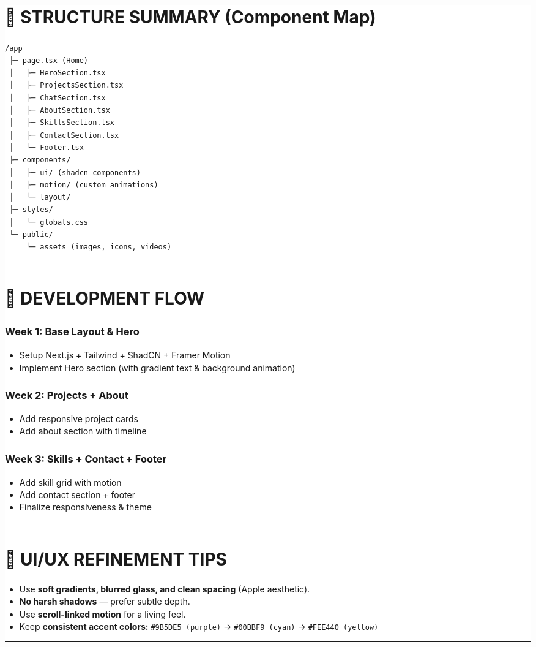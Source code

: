 # 🧠 STRUCTURE SUMMARY (Component Map)

```
/app
 ├─ page.tsx (Home)
 │   ├─ HeroSection.tsx
 │   ├─ ProjectsSection.tsx
 │   ├─ ChatSection.tsx
 │   ├─ AboutSection.tsx
 │   ├─ SkillsSection.tsx
 │   ├─ ContactSection.tsx
 │   └─ Footer.tsx
 ├─ components/
 │   ├─ ui/ (shadcn components)
 │   ├─ motion/ (custom animations)
 │   └─ layout/
 ├─ styles/
 │   └─ globals.css
 └─ public/
     └─ assets (images, icons, videos)
```

---

# 🚀 DEVELOPMENT FLOW

### Week 1: Base Layout & Hero

* Setup Next.js + Tailwind + ShadCN + Framer Motion
* Implement Hero section (with gradient text & background animation)

### Week 2: Projects + About

* Add responsive project cards
* Add about section with timeline

### Week 3: Skills + Contact + Footer

* Add skill grid with motion
* Add contact section + footer
* Finalize responsiveness & theme

---

# 💎 UI/UX REFINEMENT TIPS

* Use **soft gradients, blurred glass, and clean spacing** (Apple aesthetic).
* **No harsh shadows** — prefer subtle depth.
* Use **scroll-linked motion** for a living feel.
* Keep **consistent accent colors:**
  `#9B5DE5 (purple)` → `#00BBF9 (cyan)` → `#FEE440 (yellow)`

---


